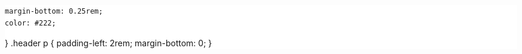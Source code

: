     margin-bottom: 0.25rem;
    color: #222;
  }
  .header p {
    padding-left: 2rem;
    margin-bottom: 0;
  }
</style>
